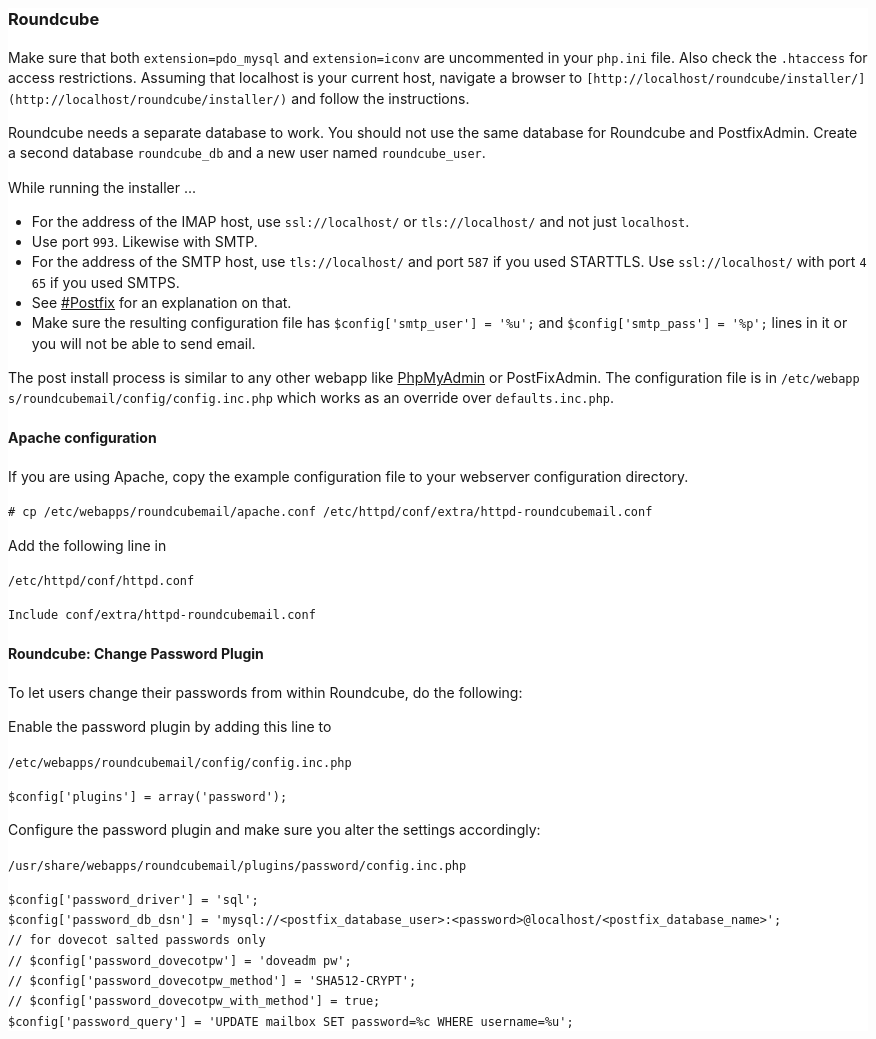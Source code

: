 ### Roundcube

Make sure that both `extension=pdo_mysql` and `extension=iconv` are uncommented in your `php.ini` file. Also check the `.htaccess` for access restrictions. Assuming that localhost is your current host, navigate a browser to `[http://localhost/roundcube/installer/](http://localhost/roundcube/installer/)` and follow the instructions.

Roundcube needs a separate database to work. You should not use the same database for Roundcube and PostfixAdmin. Create a second database `roundcube_db` and a new user named `roundcube_user`.

While running the installer ...

*   For the address of the IMAP host, use `ssl://localhost/` or `tls://localhost/` and not just `localhost`.
*   Use port `993`. Likewise with SMTP.
*   For the address of the SMTP host, use `tls://localhost/` and port `587` if you used STARTTLS. Use `ssl://localhost/` with port `465` if you used SMTPS.
*   See [#Postfix](#Postfix) for an explanation on that.
*   Make sure the resulting configuration file has `$config['smtp_user'] = '%u';` and `$config['smtp_pass'] = '%p';` lines in it or you will not be able to send email.

The post install process is similar to any other webapp like [PhpMyAdmin](/index.php/PhpMyAdmin "PhpMyAdmin") or PostFixAdmin. The configuration file is in `/etc/webapps/roundcubemail/config/config.inc.php` which works as an override over `defaults.inc.php`.

#### Apache configuration

If you are using Apache, copy the example configuration file to your webserver configuration directory.

```
# cp /etc/webapps/roundcubemail/apache.conf /etc/httpd/conf/extra/httpd-roundcubemail.conf

```

Add the following line in

 `/etc/httpd/conf/httpd.conf` 
```
Include conf/extra/httpd-roundcubemail.conf

```

#### Roundcube: Change Password Plugin

To let users change their passwords from within Roundcube, do the following:

Enable the password plugin by adding this line to

 `/etc/webapps/roundcubemail/config/config.inc.php` 
```
$config['plugins'] = array('password');

```

Configure the password plugin and make sure you alter the settings accordingly:

 `/usr/share/webapps/roundcubemail/plugins/password/config.inc.php` 
```
$config['password_driver'] = 'sql';
$config['password_db_dsn'] = 'mysql://<postfix_database_user>:<password>@localhost/<postfix_database_name>';
// for dovecot salted passwords only
// $config['password_dovecotpw'] = 'doveadm pw';
// $config['password_dovecotpw_method'] = 'SHA512-CRYPT';
// $config['password_dovecotpw_with_method'] = true;
$config['password_query'] = 'UPDATE mailbox SET password=%c WHERE username=%u';

```
